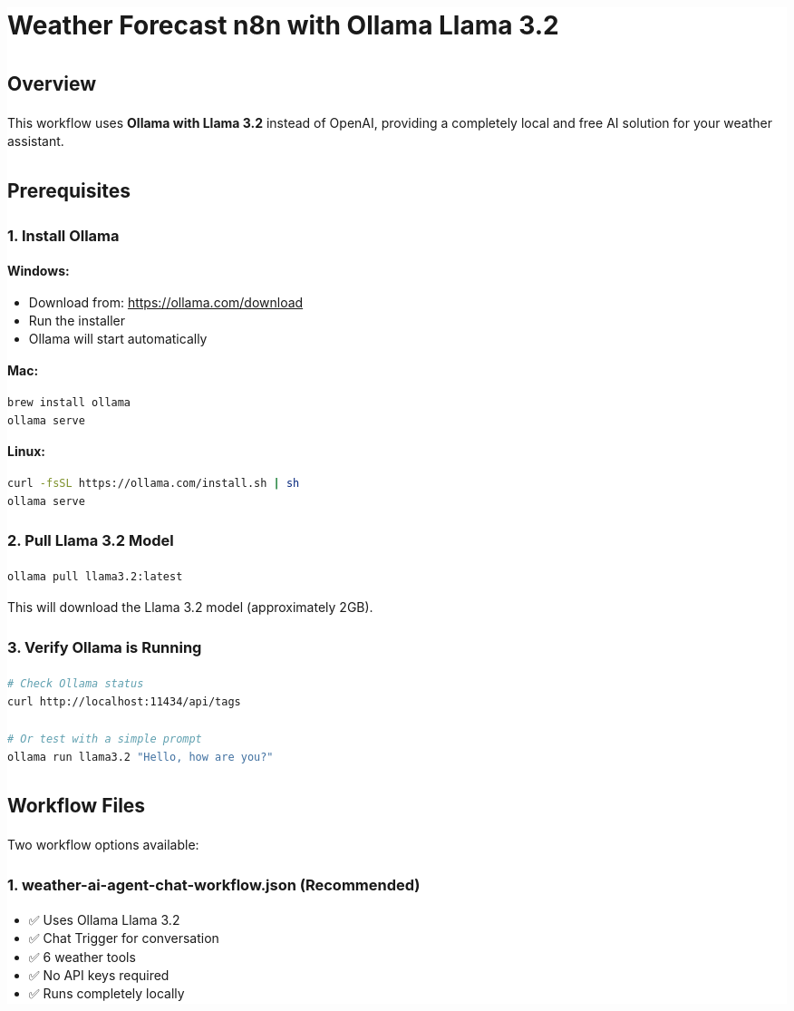 # Weather Forecast n8n with Ollama Llama 3.2

## Overview

This workflow uses **Ollama with Llama 3.2** instead of OpenAI, providing a completely local and free AI solution for your weather assistant.

## Prerequisites

### 1. Install Ollama

**Windows:**
- Download from: https://ollama.com/download
- Run the installer
- Ollama will start automatically

**Mac:**
```bash
brew install ollama
ollama serve
```

**Linux:**
```bash
curl -fsSL https://ollama.com/install.sh | sh
ollama serve
```

### 2. Pull Llama 3.2 Model

```bash
ollama pull llama3.2:latest
```

This will download the Llama 3.2 model (approximately 2GB).

### 3. Verify Ollama is Running

```bash
# Check Ollama status
curl http://localhost:11434/api/tags

# Or test with a simple prompt
ollama run llama3.2 "Hello, how are you?"
```

## Workflow Files

Two workflow options available:

### 1. **weather-ai-agent-chat-workflow.json** (Recommended)
- ✅ Uses Ollama Llama 3.2
- ✅ Chat Trigger for conversation
- ✅ 6 weather tools
- ✅ No API keys required
- ✅ Runs completely locally
